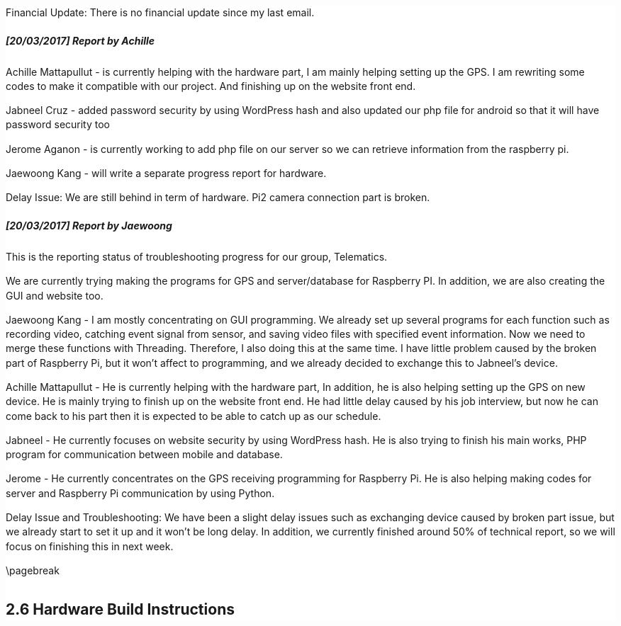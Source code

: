Financial Update: There is no financial update since my last email.

##### [20/03/2017] Report by Achille

Achille Mattapullut - is currently helping with the hardware part, I am mainly
helping setting up the GPS. I am rewriting some codes to make it compatible with
our project. And finishing up on the website front end.

Jabneel Cruz - added password security by using WordPress hash and also updated
our php file for android so that it will have password security too

Jerome Aganon - is currently working to add php file on our server so we can
retrieve information from the raspberry pi.

Jaewoong Kang - will write a separate progress report for hardware.

Delay Issue: We are still behind in term of hardware. Pi2 camera connection part
is broken.

##### [20/03/2017] Report by Jaewoong

This is the reporting status of troubleshooting progress for our group,
Telematics.

We are currently trying making the programs for GPS and server/database for
Raspberry PI. In addition, we are also creating the GUI and website too.

Jaewoong Kang - I am mostly concentrating on GUI programming. We already set up
several programs for each function such as recording video, catching event
signal from sensor, and saving video files with specified event information. Now
we need to merge these functions with Threading. Therefore, I also doing this at
the same time. I have little problem caused by the broken part of Raspberry Pi,
but it won’t affect to programming, and we already decided to exchange this to
Jabneel’s device.

Achille Mattapullut - He is currently helping with the hardware part, In
addition, he is also helping setting up the GPS on new device. He is mainly
trying to finish up on the website front end. He had little delay caused by his
job interview, but now he can come back to his part then it is expected to be
able to catch up as our schedule.

Jabneel - He currently focuses on website security by using WordPress hash. He
is also trying to finish his main works, PHP program for communication between
mobile and database.

Jerome - He currently concentrates on the GPS receiving programming for
Raspberry Pi. He is also helping making codes for server and Raspberry Pi
communication by using Python.

Delay Issue and Troubleshooting: We have been a slight delay issues such as
exchanging device caused by broken part issue, but we already start to set it up
and it won’t be long delay. In addition, we currently finished around 50% of
technical report, so we will focus on finishing this in next week.

\\pagebreak

2.6 Hardware Build Instructions
-------------------------------
